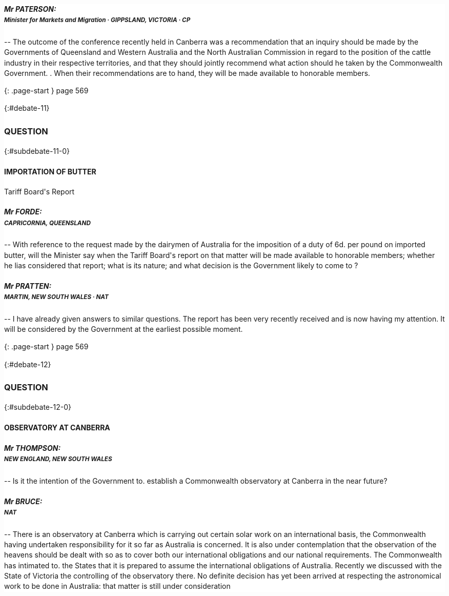 ##### Mr PATERSON:<br><small class="text-muted">Minister for Markets and Migration &middot; GIPPSLAND, VICTORIA &middot; CP</small>

-- The outcome of the conference recently held in Canberra was a recommendation that an inquiry should be made by the Governments of Queensland and Western Australia and  the North Australian Commission in regard to the position of the cattle industry in their respective territories, and that they should jointly recommend what action should he taken by the Commonwealth Government. . When their recommendations are to hand, they will be made available to honorable members. 

{: .page-start }
page 569

{:#debate-11}
### QUESTION

{:#subdebate-11-0}
#### IMPORTATION OF BUTTER

Tariff Board's Report

##### Mr FORDE:<br><small class="text-muted">CAPRICORNIA, QUEENSLAND</small>

-- With reference to the request made by the dairymen of Australia for the imposition of a duty of 6d. per pound on imported butter, will the Minister say when the Tariff Board's report on that matter will be made available to honorable members; whether he lias considered that report; what is its nature; and what decision is the Government likely to come to ? 

##### Mr PRATTEN:<br><small class="text-muted">MARTIN, NEW SOUTH WALES &middot; NAT</small>

-- I have already given answers to similar questions. The report has been very recently received and is now having my attention. It will be considered by the Government at the earliest possible moment. 

{: .page-start }
page 569

{:#debate-12}
### QUESTION

{:#subdebate-12-0}
#### OBSERVATORY AT CANBERRA

##### Mr THOMPSON:<br><small class="text-muted">NEW ENGLAND, NEW SOUTH WALES</small>

-- Is it the intention of the Government to. establish a Commonwealth observatory at Canberra in the near future? 

##### Mr BRUCE:<br><small class="text-muted">NAT</small>

-- There is an observatory at Canberra which is carrying out certain solar work on an international basis, the Commonwealth having undertaken responsibility for it so far as Australia is concerned. It is also under contemplation that the observation of the heavens should be dealt with so as to cover both our international obligations and our national requirements. The Commonwealth has intimated to. the States that it is prepared to assume the international obligations of Australia. Recently we discussed with the State of Victoria the controlling of the observatory there. No definite decision has yet been arrived at respecting the astronomical work to be done in Australia: that matter is still under consideration 
